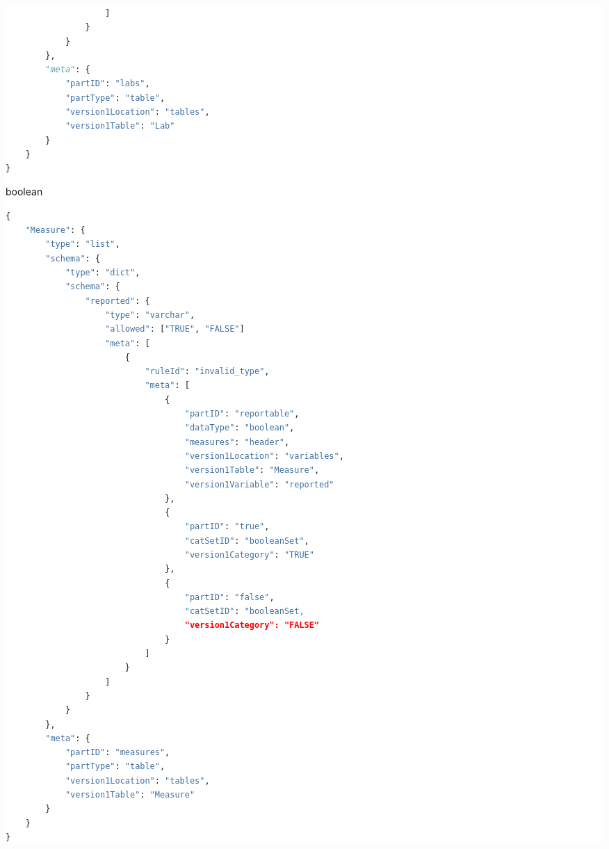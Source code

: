 ```python
                    ]
                }
            }
        },
        "meta": {
            "partID": "labs",
            "partType": "table",
            "version1Location": "tables",
            "version1Table": "Lab"
        }
    }
}
```

boolean

```python
{
    "Measure": {
        "type": "list",
        "schema": {
            "type": "dict",
            "schema": {
                "reported": {
                    "type": "varchar",
                    "allowed": ["TRUE", "FALSE"]
                    "meta": [
                        {
                            "ruleId": "invalid_type",
                            "meta": [
                                {
                                    "partID": "reportable",
                                    "dataType": "boolean",
                                    "measures": "header",
                                    "version1Location": "variables",
                                    "version1Table": "Measure",
                                    "version1Variable": "reported"
                                },
                                {
                                    "partID": "true",
                                    "catSetID": "booleanSet",
                                    "version1Category": "TRUE"
                                },
                                {
                                    "partID": "false",
                                    "catSetID": "booleanSet,
                                    "version1Category": "FALSE"
                                }
                            ]
                        }
                    ]
                }
            }
        },
        "meta": {
            "partID": "measures",
            "partType": "table",
            "version1Location": "tables",
            "version1Table": "Measure"
        }
    }
}
```
